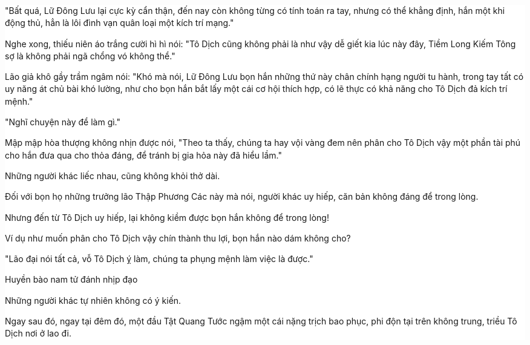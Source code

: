 "Bất quá, Lữ Đông Lưu lại cực kỳ cẩn thận, đến nay còn không từng có tính toán ra tay, nhưng có thể khẳng định, hắn một khi động thủ, hẳn là lôi đình vạn quân loại một kích trí mạng."

Nghe xong, thiếu niên áo trắng cười hì hì nói: "Tô Dịch cũng không phải là như vậy dễ giết kia lúc này đây, Tiềm Long Kiếm Tông sợ là không phải ngã chổng vó không thể."

Lão giả khô gầy trầm ngâm nói: "Khó mà nói, Lữ Đông Lưu bọn hắn những thứ này chân chính hạng người tu hành, trong tay tất có uy năng át chủ bài khó lường, như cho bọn hắn bắt lấy một cái cơ hội thích hợp, có lẽ thực có khả năng cho Tô Dịch đả kích trí mệnh."

"Nghĩ chuyện này để làm gì."

Mập mập hòa thượng không nhịn được nói, "Theo ta thấy, chúng ta hay vội vàng đem nên phân cho Tô Dịch vậy một phần tài phú cho hắn đưa qua cho thỏa đáng, để tránh bị gia hỏa này đã hiểu lầm."

Những người khác liếc nhau, cũng không khỏi thở dài.

Đối với bọn họ những trưởng lão Thập Phương Các này mà nói, người khác uy hiếp, căn bản không đáng để trong lòng.

Nhưng đến từ Tô Dịch uy hiếp, lại không kiềm được bọn hắn không để trong lòng!

Ví dụ như muốn phân cho Tô Dịch vậy chín thành thu lợi, bọn hắn nào dám không cho?

"Lão đại nói tất cả, vỗ Tô Dịch ỵ́ làm, chúng ta phụng mệnh làm việc là được."

Huyền bào nam tử đánh nhịp đạo

Những người khác tự nhiên không có ý kiến.

Ngay sau đó, ngay tại đêm đó, một đầu Tật Quang Tước ngậm một cái nặng trịch bao phục, phi độn tại trên không trung, triều Tô Dịch nơi ở lao đi.




